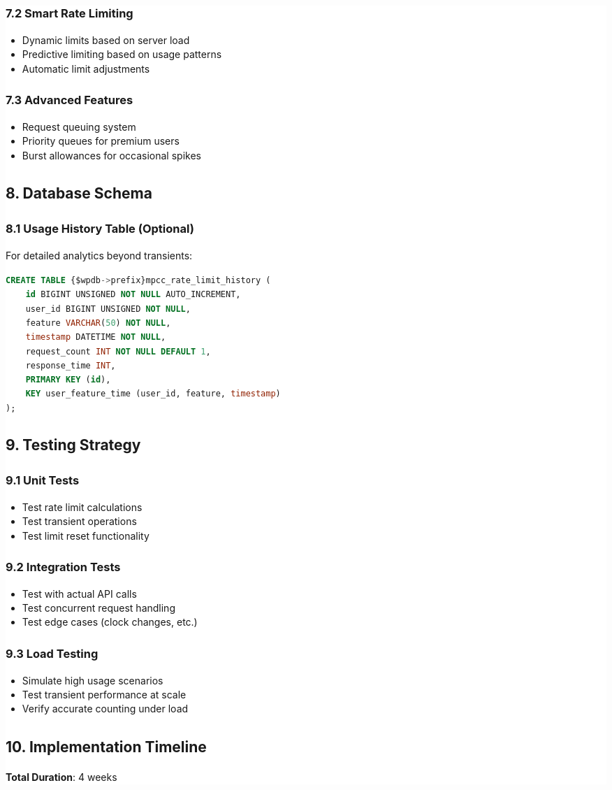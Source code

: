 ### 7.2 Smart Rate Limiting
- Dynamic limits based on server load
- Predictive limiting based on usage patterns
- Automatic limit adjustments

### 7.3 Advanced Features
- Request queuing system
- Priority queues for premium users
- Burst allowances for occasional spikes

## 8. Database Schema

### 8.1 Usage History Table (Optional)
For detailed analytics beyond transients:
```sql
CREATE TABLE {$wpdb->prefix}mpcc_rate_limit_history (
    id BIGINT UNSIGNED NOT NULL AUTO_INCREMENT,
    user_id BIGINT UNSIGNED NOT NULL,
    feature VARCHAR(50) NOT NULL,
    timestamp DATETIME NOT NULL,
    request_count INT NOT NULL DEFAULT 1,
    response_time INT,
    PRIMARY KEY (id),
    KEY user_feature_time (user_id, feature, timestamp)
);
```

## 9. Testing Strategy

### 9.1 Unit Tests
- Test rate limit calculations
- Test transient operations
- Test limit reset functionality

### 9.2 Integration Tests
- Test with actual API calls
- Test concurrent request handling
- Test edge cases (clock changes, etc.)

### 9.3 Load Testing
- Simulate high usage scenarios
- Test transient performance at scale
- Verify accurate counting under load

## 10. Implementation Timeline

**Total Duration**: 4 weeks
